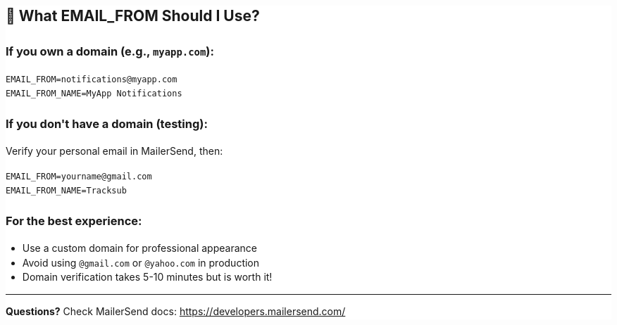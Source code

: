 
## 📧 What EMAIL_FROM Should I Use?

### If you own a domain (e.g., `myapp.com`):
```env
EMAIL_FROM=notifications@myapp.com
EMAIL_FROM_NAME=MyApp Notifications
```

### If you don't have a domain (testing):
Verify your personal email in MailerSend, then:
```env
EMAIL_FROM=yourname@gmail.com
EMAIL_FROM_NAME=Tracksub
```

### For the best experience:
- Use a custom domain for professional appearance
- Avoid using `@gmail.com` or `@yahoo.com` in production
- Domain verification takes 5-10 minutes but is worth it!

---

**Questions?** Check MailerSend docs: https://developers.mailersend.com/

